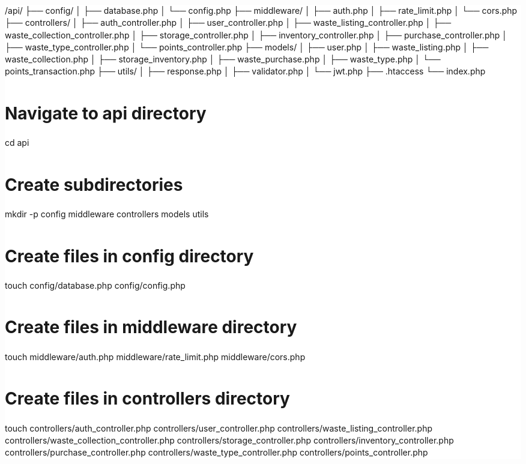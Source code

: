 /api/
├── config/
│   ├── database.php
│   └── config.php
├── middleware/
│   ├── auth.php
│   ├── rate_limit.php
│   └── cors.php
├── controllers/
│   ├── auth_controller.php
│   ├── user_controller.php
│   ├── waste_listing_controller.php
│   ├── waste_collection_controller.php
│   ├── storage_controller.php
│   ├── inventory_controller.php
│   ├── purchase_controller.php
│   ├── waste_type_controller.php
│   └── points_controller.php
├── models/
│   ├── user.php
│   ├── waste_listing.php
│   ├── waste_collection.php
│   ├── storage_inventory.php
│   ├── waste_purchase.php
│   ├── waste_type.php
│   └── points_transaction.php
├── utils/
│   ├── response.php
│   ├── validator.php
│   └── jwt.php
├── .htaccess
└── index.php


# Navigate to api directory
cd api

# Create subdirectories
mkdir -p config middleware controllers models utils

# Create files in config directory
touch config/database.php config/config.php

# Create files in middleware directory
touch middleware/auth.php middleware/rate_limit.php middleware/cors.php

# Create files in controllers directory
touch controllers/auth_controller.php controllers/user_controller.php controllers/waste_listing_controller.php \
controllers/waste_collection_controller.php controllers/storage_controller.php controllers/inventory_controller.php \
controllers/purchase_controller.php controllers/waste_type_controller.php controllers/points_controller.php
